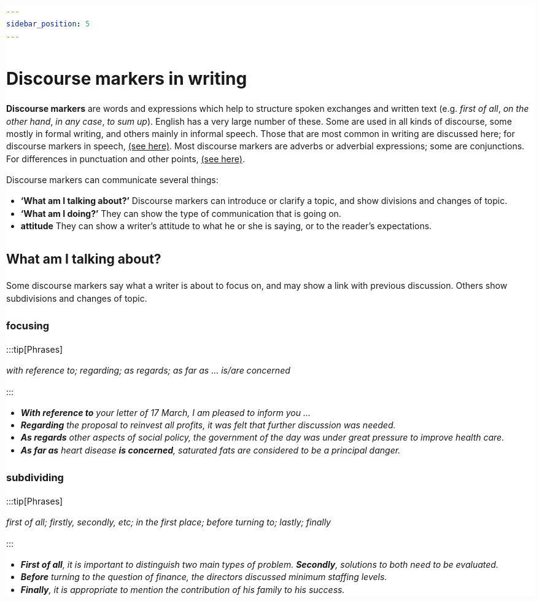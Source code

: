 ```yaml
---
sidebar_position: 5
---
```


# Discourse markers in writing

**Discourse markers** are words and expressions which help to structure spoken exchanges and written text (e.g. *first of all*, *on the other hand*, *in any case*, *to sum up*). English has a very large number of these. Some are used in all kinds of discourse, some mostly in formal writing, and others mainly in informal speech. Those that are most common in writing are discussed here; for discourse markers in speech, [(see here)](./../speech-and-spoken-exchanges/discourse-markers-in-speech). Most discourse markers are adverbs or adverbial expressions; some are conjunctions. For differences in punctuation and other points, [(see here)](./linking-with-conjunctions-and-adverbials).

Discourse markers can communicate several things:

- **‘What am I talking about?’** Discourse markers can introduce or clarify a topic, and show divisions and changes of topic.
- **‘What am I doing?’** They can show the type of communication that is going on.
- **attitude** They can show a writer’s attitude to what he or she is saying, or to the reader’s expectations.

## What am I talking about?

Some discourse markers say what a writer is about to focus on, and may show a link with previous discussion. Others show subdivisions and changes of topic.

### focusing

:::tip[Phrases]

*with reference to; regarding; as regards; as far as … is/are concerned*

:::

- ***With reference to** your letter of 17 March, I am pleased to inform you …*
- ***Regarding** the proposal to reinvest all profits, it was felt that further discussion was needed.*
- ***As regards** other aspects of social policy, the government of the day was under great pressure to improve health care.*
- ***As far as** heart disease **is concerned**, saturated fats are considered to be a principal danger.*

### subdividing

:::tip[Phrases]

*first of all; firstly, secondly, etc; in the first place; before turning to; lastly; finally*

:::

- ***First of all**, it is important to distinguish two main types of problem. **Secondly**, solutions to both need to be evaluated.*
- ***Before** turning to the question of finance, the directors discussed minimum staffing levels.*
- ***Finally**, it is appropriate to mention the contribution of his family to his success.*
